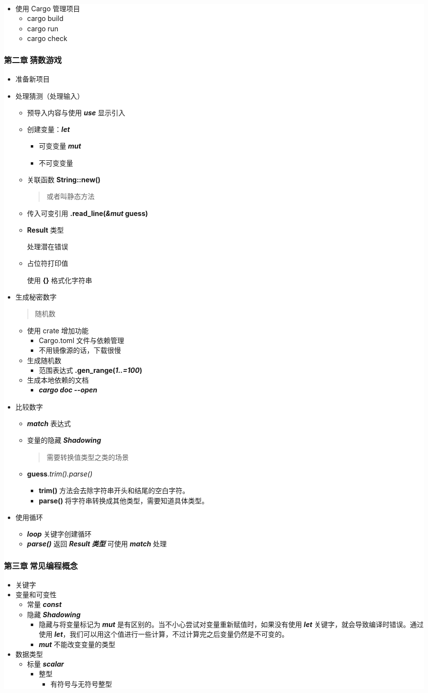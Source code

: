 - 使用 Cargo 管理项目
    - cargo build
    - cargo run
    - cargo check


### 第二章 猜数游戏
- 准备新项目

- 处理猜测（处理输入）
    - 预导入内容与使用 ***use*** 显示引入

    - 创建变量：***let***
      
        - 可变变量 ***mut***

        - 不可变变量
        
    - 关联函数 **String::new()**

        > 或者叫静态方法

    - 传入可变引用 **.read_line(*&mut* guess)**

    - **Result** 类型
      
        处理潜在错误
        
    - 占位符打印值

        使用 **{}** 格式化字符串

- 生成秘密数字

  > 随机数 

  - 使用  crate 增加功能        
    - Cargo.toml 文件与依赖管理
    - 不用镜像源的话，下载很慢
  - 生成随机数
    - 范围表达式 **.gen_range(*1..=100*)**
  - 生成本地依赖的文档    
    - ***cargo doc --open***

- 比较数字

     - ***match*** 表达式

     - 变量的隐藏 ***Shadowing***
          > 需要转换值类型之类的场景

  - **guess**.*trim().parse()*
    - **trim()** 方法会去除字符串开头和结尾的空白字符。        
    - **parse()** 将字符串转换成其他类型，需要知道具体类型。

- 使用循环
    - ***loop*** 关键字创建循环
    - ***parse()*** 返回 ***Result 类型*** 可使用 ***match*** 处理


### 第三章 常见编程概念
- 关键字 
- 变量和可变性
    - 常量 ***const***
    - 隐藏 ***Shadowing***
        - 隐藏与将变量标记为 ***mut*** 是有区别的。当不小心尝试对变量重新赋值时，如果没有使用 ***let*** 关键字，就会导致编译时错误。通过使用 ***let***，我们可以用这个值进行一些计算，不过计算完之后变量仍然是不可变的。
        -  ***mut*** 不能改变变量的类型
- 数据类型
    - 标量 ***scalar***
        - 整型
            - 有符号与无符号整型